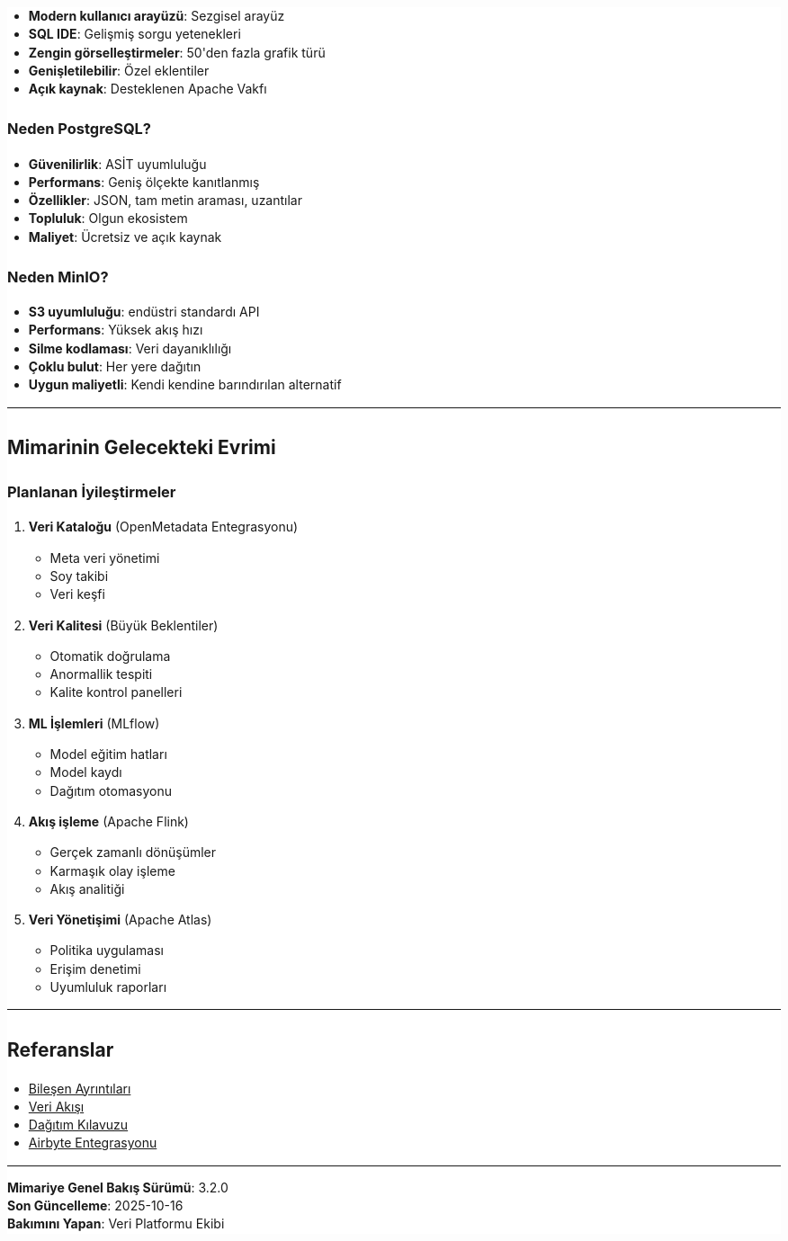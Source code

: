 - **Modern kullanıcı arayüzü**: Sezgisel arayüz
- **SQL IDE**: Gelişmiş sorgu yetenekleri
- **Zengin görselleştirmeler**: 50'den fazla grafik türü
- **Genişletilebilir**: Özel eklentiler
- **Açık kaynak**: Desteklenen Apache Vakfı

### Neden PostgreSQL?

- **Güvenilirlik**: ASİT uyumluluğu
- **Performans**: Geniş ölçekte kanıtlanmış
- **Özellikler**: JSON, tam metin araması, uzantılar
- **Topluluk**: Olgun ekosistem
- **Maliyet**: Ücretsiz ve açık kaynak

### Neden MinIO?

- **S3 uyumluluğu**: endüstri standardı API
- **Performans**: Yüksek akış hızı
- **Silme kodlaması**: Veri dayanıklılığı
- **Çoklu bulut**: Her yere dağıtın
- **Uygun maliyetli**: Kendi kendine barındırılan alternatif

---

## Mimarinin Gelecekteki Evrimi

### Planlanan İyileştirmeler

1. **Veri Kataloğu** (OpenMetadata Entegrasyonu)
   - Meta veri yönetimi
   - Soy takibi
   - Veri keşfi

2. **Veri Kalitesi** (Büyük Beklentiler)
   - Otomatik doğrulama
   - Anormallik tespiti
   - Kalite kontrol panelleri

3. **ML İşlemleri** (MLflow)
   - Model eğitim hatları
   - Model kaydı
   - Dağıtım otomasyonu

4. **Akış işleme** (Apache Flink)
   - Gerçek zamanlı dönüşümler
   - Karmaşık olay işleme
   - Akış analitiği

5. **Veri Yönetişimi** (Apache Atlas)
   - Politika uygulaması
   - Erişim denetimi
   - Uyumluluk raporları

---

## Referanslar

- [Bileşen Ayrıntıları](components.md)
- [Veri Akışı](data-flow.md)
- [Dağıtım Kılavuzu](deployment.md)
- [Airbyte Entegrasyonu](../guides/airbyte-integration.md)

---

**Mimariye Genel Bakış Sürümü**: 3.2.0  
**Son Güncelleme**: 2025-10-16  
**Bakımını Yapan**: Veri Platformu Ekibi